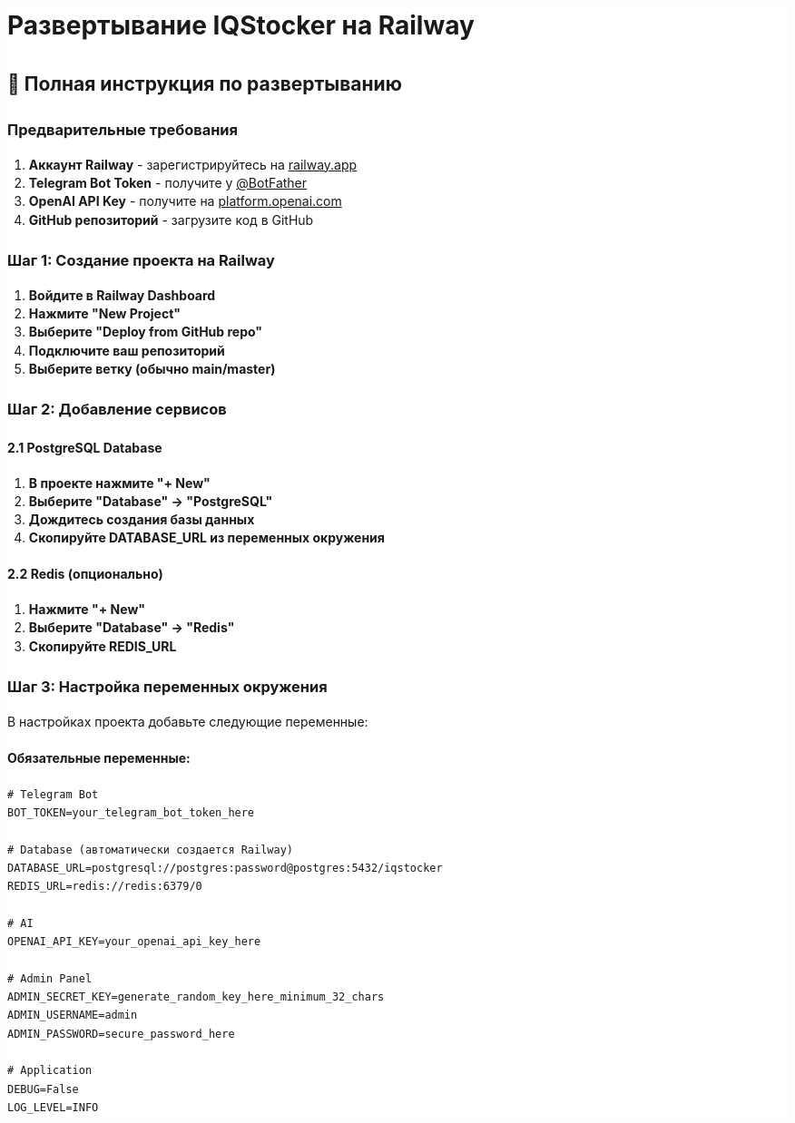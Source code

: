 # Развертывание IQStocker на Railway

## 🚀 Полная инструкция по развертыванию

### Предварительные требования

1. **Аккаунт Railway** - зарегистрируйтесь на [railway.app](https://railway.app)
2. **Telegram Bot Token** - получите у [@BotFather](https://t.me/BotFather)
3. **OpenAI API Key** - получите на [platform.openai.com](https://platform.openai.com)
4. **GitHub репозиторий** - загрузите код в GitHub

### Шаг 1: Создание проекта на Railway

1. **Войдите в Railway Dashboard**
2. **Нажмите "New Project"**
3. **Выберите "Deploy from GitHub repo"**
4. **Подключите ваш репозиторий**
5. **Выберите ветку (обычно main/master)**

### Шаг 2: Добавление сервисов

#### 2.1 PostgreSQL Database
1. **В проекте нажмите "+ New"**
2. **Выберите "Database" → "PostgreSQL"**
3. **Дождитесь создания базы данных**
4. **Скопируйте DATABASE_URL из переменных окружения**

#### 2.2 Redis (опционально)
1. **Нажмите "+ New"**
2. **Выберите "Database" → "Redis"**
3. **Скопируйте REDIS_URL**

### Шаг 3: Настройка переменных окружения

В настройках проекта добавьте следующие переменные:

#### Обязательные переменные:
```env
# Telegram Bot
BOT_TOKEN=your_telegram_bot_token_here

# Database (автоматически создается Railway)
DATABASE_URL=postgresql://postgres:password@postgres:5432/iqstocker
REDIS_URL=redis://redis:6379/0

# AI
OPENAI_API_KEY=your_openai_api_key_here

# Admin Panel
ADMIN_SECRET_KEY=generate_random_key_here_minimum_32_chars
ADMIN_USERNAME=admin
ADMIN_PASSWORD=secure_password_here

# Application
DEBUG=False
LOG_LEVEL=INFO
```
